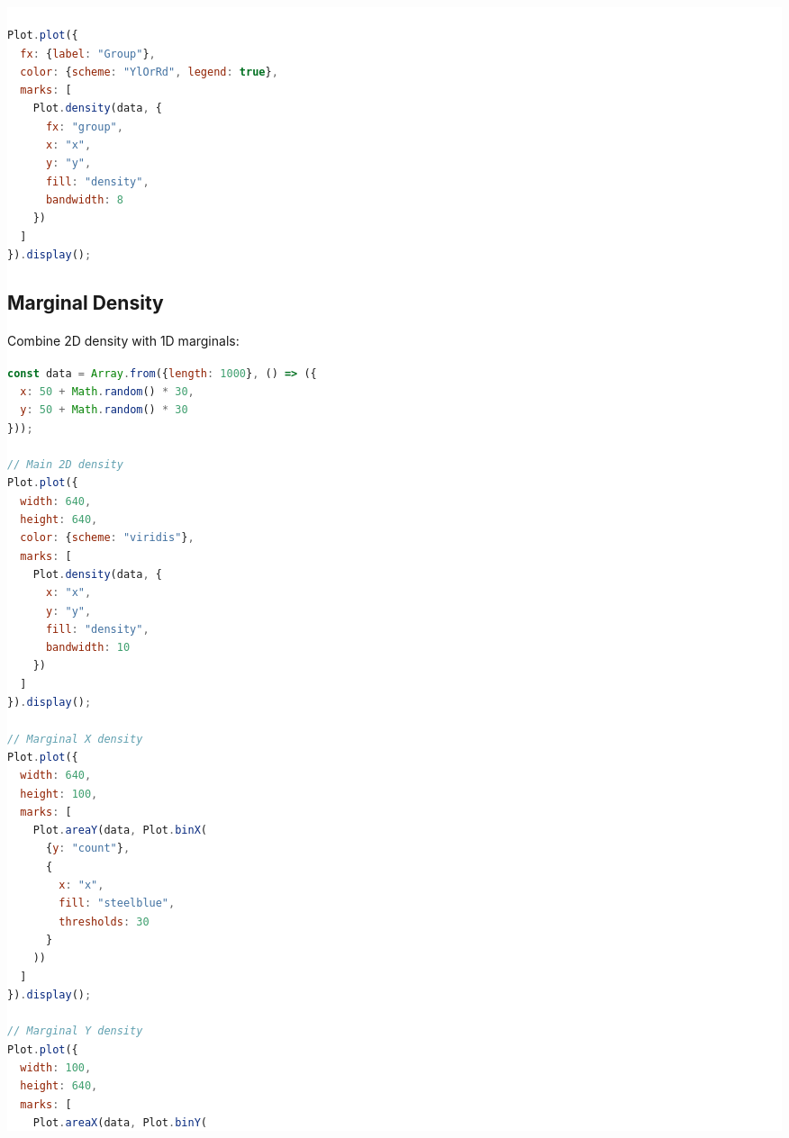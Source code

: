 ```javascript

Plot.plot({
  fx: {label: "Group"},
  color: {scheme: "YlOrRd", legend: true},
  marks: [
    Plot.density(data, {
      fx: "group",
      x: "x",
      y: "y",
      fill: "density",
      bandwidth: 8
    })
  ]
}).display();
```

## Marginal Density

Combine 2D density with 1D marginals:

```javascript
const data = Array.from({length: 1000}, () => ({
  x: 50 + Math.random() * 30,
  y: 50 + Math.random() * 30
}));

// Main 2D density
Plot.plot({
  width: 640,
  height: 640,
  color: {scheme: "viridis"},
  marks: [
    Plot.density(data, {
      x: "x",
      y: "y",
      fill: "density",
      bandwidth: 10
    })
  ]
}).display();

// Marginal X density
Plot.plot({
  width: 640,
  height: 100,
  marks: [
    Plot.areaY(data, Plot.binX(
      {y: "count"},
      {
        x: "x",
        fill: "steelblue",
        thresholds: 30
      }
    ))
  ]
}).display();

// Marginal Y density
Plot.plot({
  width: 100,
  height: 640,
  marks: [
    Plot.areaX(data, Plot.binY(
```